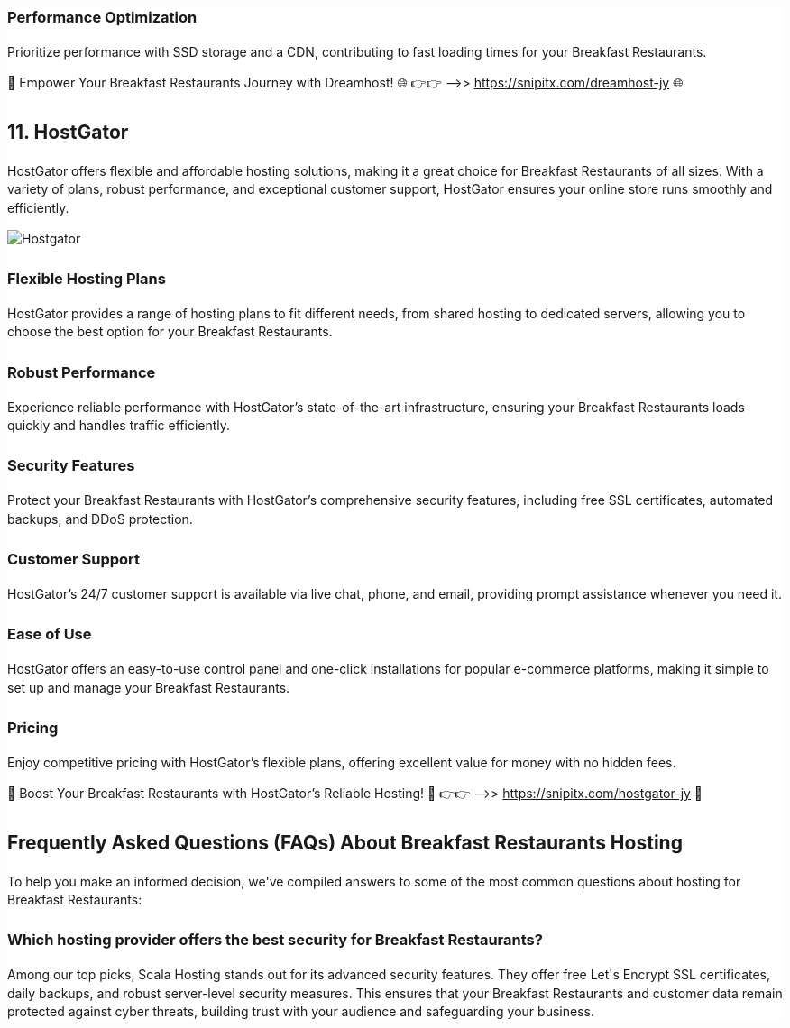 ### Performance Optimization
Prioritize performance with SSD storage and a CDN, contributing to fast loading times for your Breakfast Restaurants.

🚀 Empower Your Breakfast Restaurants Journey with Dreamhost! 🌐
👉👉 -->> https://snipitx.com/dreamhost-jy 🌐

## 11. HostGator

HostGator offers flexible and affordable hosting solutions, making it a great choice for Breakfast Restaurants of all sizes. With a variety of plans, robust performance, and exceptional customer support, HostGator ensures your online store runs smoothly and efficiently.

![Hostgator](https://i.imgur.com/SNC0dSu.jpeg "Hostgator Hosting")

### Flexible Hosting Plans
HostGator provides a range of hosting plans to fit different needs, from shared hosting to dedicated servers, allowing you to choose the best option for your Breakfast Restaurants.

### Robust Performance
Experience reliable performance with HostGator’s state-of-the-art infrastructure, ensuring your Breakfast Restaurants loads quickly and handles traffic efficiently.

### Security Features
Protect your Breakfast Restaurants with HostGator’s comprehensive security features, including free SSL certificates, automated backups, and DDoS protection.

### Customer Support
HostGator’s 24/7 customer support is available via live chat, phone, and email, providing prompt assistance whenever you need it.

### Ease of Use
HostGator offers an easy-to-use control panel and one-click installations for popular e-commerce platforms, making it simple to set up and manage your Breakfast Restaurants.

### Pricing
Enjoy competitive pricing with HostGator’s flexible plans, offering excellent value for money with no hidden fees.

🌟 Boost Your Breakfast Restaurants with HostGator’s Reliable Hosting! 🚀
👉👉 -->> https://snipitx.com/hostgator-jy 🚀

## Frequently Asked Questions (FAQs) About Breakfast Restaurants Hosting

To help you make an informed decision, we've compiled answers to some of the most common questions about hosting for Breakfast Restaurants:

### Which hosting provider offers the best security for Breakfast Restaurants? 
Among our top picks, Scala Hosting stands out for its advanced security features. They offer free Let's Encrypt SSL certificates, daily backups, and robust server-level security measures. This ensures that your Breakfast Restaurants and customer data remain protected against cyber threats, building trust with your audience and safeguarding your business.

